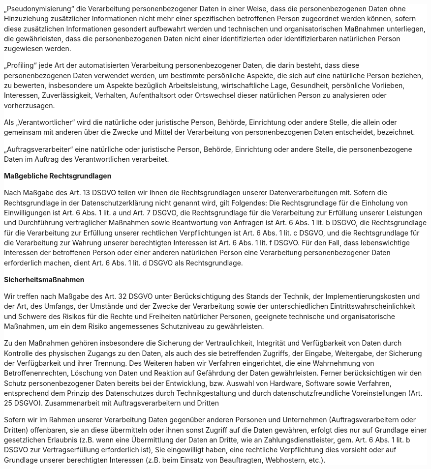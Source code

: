 „Pseudonymisierung“ die Verarbeitung personenbezogener Daten in einer Weise, dass die personenbezogenen Daten ohne Hinzuziehung zusätzlicher Informationen nicht mehr einer spezifischen betroffenen Person zugeordnet werden können, sofern diese zusätzlichen Informationen gesondert aufbewahrt werden und technischen und organisatorischen Maßnahmen unterliegen, die gewährleisten, dass die personenbezogenen Daten nicht einer identifizierten oder identifizierbaren natürlichen Person zugewiesen werden.

„Profiling“ jede Art der automatisierten Verarbeitung personenbezogener Daten, die darin besteht, dass diese personenbezogenen Daten verwendet werden, um bestimmte persönliche Aspekte, die sich auf eine natürliche Person beziehen, zu bewerten, insbesondere um Aspekte bezüglich Arbeitsleistung, wirtschaftliche Lage, Gesundheit, persönliche Vorlieben, Interessen, Zuverlässigkeit, Verhalten, Aufenthaltsort oder Ortswechsel dieser natürlichen Person zu analysieren oder vorherzusagen.

Als „Verantwortlicher“ wird die natürliche oder juristische Person, Behörde, Einrichtung oder andere Stelle, die allein oder gemeinsam mit anderen über die Zwecke und Mittel der Verarbeitung von personenbezogenen Daten entscheidet, bezeichnet.

„Auftragsverarbeiter“ eine natürliche oder juristische Person, Behörde, Einrichtung oder andere Stelle, die personenbezogene Daten im Auftrag des Verantwortlichen verarbeitet.

**Maßgebliche Rechtsgrundlagen**

Nach Maßgabe des Art. 13 DSGVO teilen wir Ihnen die Rechtsgrundlagen unserer Datenverarbeitungen mit. Sofern die Rechtsgrundlage in der Datenschutzerklärung nicht genannt wird, gilt Folgendes: Die Rechtsgrundlage für die Einholung von Einwilligungen ist Art. 6 Abs. 1 lit. a und Art. 7 DSGVO, die Rechtsgrundlage für die Verarbeitung zur Erfüllung unserer Leistungen und Durchführung vertraglicher Maßnahmen sowie Beantwortung von Anfragen ist Art. 6 Abs. 1 lit. b DSGVO, die Rechtsgrundlage für die Verarbeitung zur Erfüllung unserer rechtlichen Verpflichtungen ist Art. 6 Abs. 1 lit. c DSGVO, und die Rechtsgrundlage für die Verarbeitung zur Wahrung unserer berechtigten Interessen ist Art. 6 Abs. 1 lit. f DSGVO. Für den Fall, dass lebenswichtige Interessen der betroffenen Person oder einer anderen natürlichen Person eine Verarbeitung personenbezogener Daten erforderlich machen, dient Art. 6 Abs. 1 lit. d DSGVO als Rechtsgrundlage.

**Sicherheitsmaßnahmen**

Wir treffen nach Maßgabe des Art. 32 DSGVO unter Berücksichtigung des Stands der Technik, der Implementierungskosten und der Art, des Umfangs, der Umstände und der Zwecke der Verarbeitung sowie der unterschiedlichen Eintrittswahrscheinlichkeit und Schwere des Risikos für die Rechte und Freiheiten natürlicher Personen, geeignete technische und organisatorische Maßnahmen, um ein dem Risiko angemessenes Schutzniveau zu gewährleisten.

Zu den Maßnahmen gehören insbesondere die Sicherung der Vertraulichkeit, Integrität und Verfügbarkeit von Daten durch Kontrolle des physischen Zugangs zu den Daten, als auch des sie betreffenden Zugriffs, der Eingabe, Weitergabe, der Sicherung der Verfügbarkeit und ihrer Trennung. Des Weiteren haben wir Verfahren eingerichtet, die eine Wahrnehmung von Betroffenenrechten, Löschung von Daten und Reaktion auf Gefährdung der Daten gewährleisten. Ferner berücksichtigen wir den Schutz personenbezogener Daten bereits bei der Entwicklung, bzw. Auswahl von Hardware, Software sowie Verfahren, entsprechend dem Prinzip des Datenschutzes durch Technikgestaltung und durch datenschutzfreundliche Voreinstellungen (Art. 25 DSGVO).
Zusammenarbeit mit Auftragsverarbeitern und Dritten

Sofern wir im Rahmen unserer Verarbeitung Daten gegenüber anderen Personen und Unternehmen (Auftragsverarbeitern oder Dritten) offenbaren, sie an diese übermitteln oder ihnen sonst Zugriff auf die Daten gewähren, erfolgt dies nur auf Grundlage einer gesetzlichen Erlaubnis (z.B. wenn eine Übermittlung der Daten an Dritte, wie an Zahlungsdienstleister, gem. Art. 6 Abs. 1 lit. b DSGVO zur Vertragserfüllung erforderlich ist), Sie eingewilligt haben, eine rechtliche Verpflichtung dies vorsieht oder auf Grundlage unserer berechtigten Interessen (z.B. beim Einsatz von Beauftragten, Webhostern, etc.).
